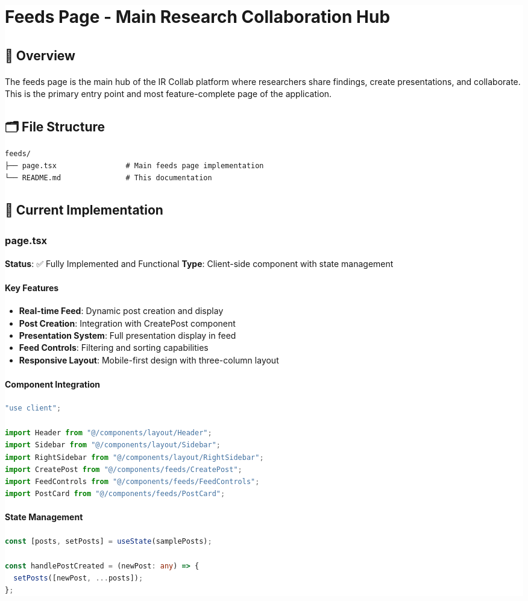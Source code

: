 # Feeds Page - Main Research Collaboration Hub

## 📁 Overview

The feeds page is the main hub of the IR Collab platform where researchers share findings, create presentations, and collaborate. This is the primary entry point and most feature-complete page of the application.

## 🗂 File Structure

```
feeds/
├── page.tsx                # Main feeds page implementation
└── README.md               # This documentation
```

## 🚀 Current Implementation

### page.tsx

**Status**: ✅ Fully Implemented and Functional
**Type**: Client-side component with state management

#### Key Features

- **Real-time Feed**: Dynamic post creation and display
- **Post Creation**: Integration with CreatePost component
- **Presentation System**: Full presentation display in feed
- **Feed Controls**: Filtering and sorting capabilities
- **Responsive Layout**: Mobile-first design with three-column layout

#### Component Integration

```typescript
"use client";

import Header from "@/components/layout/Header";
import Sidebar from "@/components/layout/Sidebar";
import RightSidebar from "@/components/layout/RightSidebar";
import CreatePost from "@/components/feeds/CreatePost";
import FeedControls from "@/components/feeds/FeedControls";
import PostCard from "@/components/feeds/PostCard";
```

#### State Management

```typescript
const [posts, setPosts] = useState(samplePosts);

const handlePostCreated = (newPost: any) => {
  setPosts([newPost, ...posts]);
};
```
